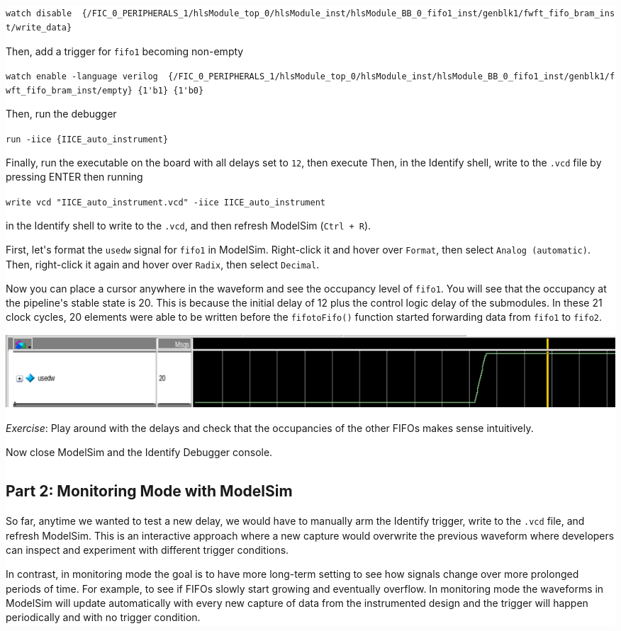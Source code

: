 ```console
watch disable  {/FIC_0_PERIPHERALS_1/hlsModule_top_0/hlsModule_inst/hlsModule_BB_0_fifo1_inst/genblk1/fwft_fifo_bram_inst/write_data}
```

Then, add a trigger for `fifo1` becoming non-empty

```console
watch enable -language verilog  {/FIC_0_PERIPHERALS_1/hlsModule_top_0/hlsModule_inst/hlsModule_BB_0_fifo1_inst/genblk1/fwft_fifo_bram_inst/empty} {1'b1} {1'b0}
```

Then, run the debugger

```console
run -iice {IICE_auto_instrument}
```

Finally, run the executable on the board with all delays set to `12`, then execute
Then, in the Identify shell, write to the `.vcd` file by pressing ENTER then running

```console
write vcd "IICE_auto_instrument.vcd" -iice IICE_auto_instrument
```

in the Identify shell to write to the `.vcd`, and then refresh ModelSim (`Ctrl + R`).

First, let's format the `usedw` signal for `fifo1` in ModelSim. Right-click it and hover over `Format`, then select `Analog (automatic)`. Then, right-click it again and hover over `Radix`, then select `Decimal`.

Now you can place a cursor anywhere in the waveform and see the occupancy level of `fifo1`. You will see that the occupancy at the pipeline's stable state is 20. This is because the initial delay of 12 plus the control logic delay of the submodules. In these 21 clock cycles, 20 elements were able to be written before the `fifotoFifo()` function started forwarding data from `fifo1` to `fifo2`.

![alt text](assets/usedw_delay_12.png)

*Exercise*: Play around with the delays and check that the occupancies of the other FIFOs makes sense intuitively.

Now close ModelSim and the Identify Debugger console.

## Part 2: Monitoring Mode with ModelSim

So far, anytime we wanted to test a new delay, we would have to manually arm the Identify trigger, write to the `.vcd` file, and refresh ModelSim. This is an interactive approach where a new capture would overwrite the previous waveform where developers can inspect and experiment with different trigger conditions.

In contrast, in monitoring mode the goal is to have more long-term setting to see how signals change over more prolonged periods of time. For example, to see if FIFOs slowly start growing and eventually overflow.  In monitoring mode the waveforms in ModelSim will update automatically with every new capture of data from the instrumented design and the trigger will happen periodically and with no trigger condition.
